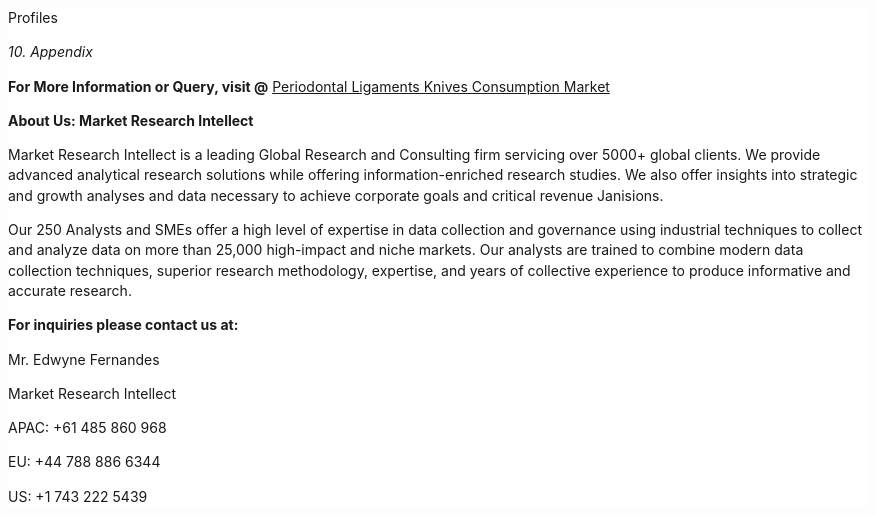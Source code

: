 Profiles</span></em></p><p><em><span class="font-[700]">10. Appendix</span></em></p><p><span class="font-[700]"><strong>For More Information or Query, visit&nbsp;@</strong>&nbsp;</span><span class="font-[700]"><a href="https://www.marketresearchintellect.com/product/global-periodontal-ligaments-knives-consumption-market-size-and-forecast/?utm_source=Linkedin&utm_medium=829" target="_blank" data-tracking-control-name="article-ssr-frontend-pulse_little-text-block" data-tracking-will-navigate="" data-test-link="">Periodontal Ligaments Knives Consumption Market</a></span></p><p><strong><span class="font-[700]">About Us: Market Research Intellect</span></strong></p><p><span class="">Market Research Intellect is a leading Global Research and Consulting firm servicing over 5000+ global clients. We provide advanced analytical research solutions while offering information-enriched research studies.&nbsp;</span>We also offer insights into strategic and growth analyses and data necessary to achieve corporate goals and critical revenue Janisions.</p><p><span class="">Our 250 Analysts and SMEs offer a high level of expertise in data collection and governance using industrial techniques to collect and analyze data on more than 25,000 high-impact and niche markets. Our analysts are trained to combine modern data collection techniques, superior research methodology, expertise, and years of collective experience to produce informative and accurate research.</span></p><p><strong>For inquiries please contact us at:</strong></p><p>Mr. Edwyne Fernandes</p><p>Market Research Intellect</p><p>APAC: +61 485 860 968</p><p>EU: +44 788 886 6344</p><p>US: +1 743 222 5439</p>
